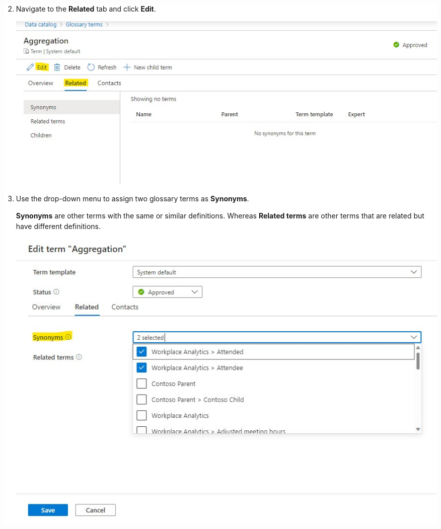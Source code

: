 2. Navigate to the **Related** tab and click **Edit**.

   ![28edit](./assets/6-28_edit.jpg "28edit")

3. Use the drop-down menu to assign two glossary terms as **Synonyms**.

   **Synonyms** are other terms with the same or similar definitions. Whereas **Related terms** are other terms that are related but have different definitions.

   ![synonyms](./assets/6-29_synonyms.jpg "synonyms")
